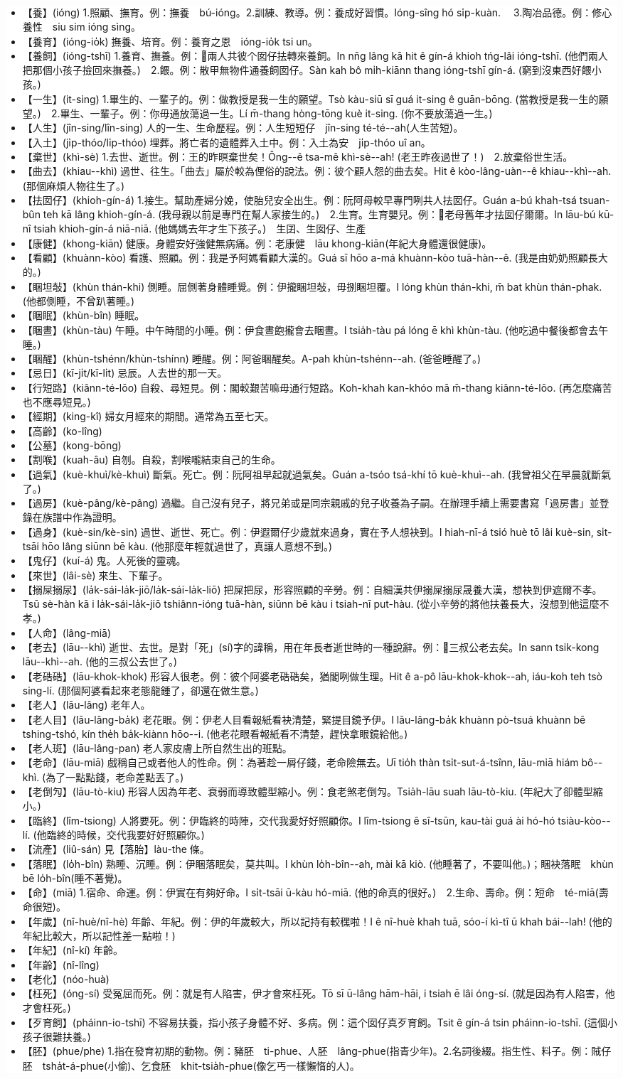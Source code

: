 * 【養】(ióng) 1.照顧、撫育。例：撫養　bú-ióng。2.訓練、教導。例：養成好習慣。Ióng-sîng hó si̍p-kuàn. 　3.陶冶品德。例：修心養性　siu sim ióng sìng。
* 【養育】(ióng-io̍k) 撫養、培育。例：養育之恩　ióng-io̍k tsi un。
* 【養飼】(ióng-tshī) 1.養育、撫養。例：𪜶兩人共彼个囡仔抾轉來養飼。In nn̄g lâng kā hit ê gín-á khioh tńg-lâi ióng-tshī. (他們兩人把那個小孩子撿回來撫養。)　2.餵。例：散甲無物件通養飼囡仔。Sàn kah bô mi̍h-kiānn thang ióng-tshī gín-á. (窮到沒東西好餵小孩。)　
* 【一生】(it-sing) 1.畢生的、一輩子的。例：做教授是我一生的願望。Tsò kàu-siū sī guá it-sing ê guān-bōng. (當教授是我一生的願望。)　2.畢生、一輩子。例：你毋通放蕩過一生。Lí m̄-thang hòng-tōng kuè it-sing. (你不要放蕩過一生。)　
* 【人生】(jîn-sing/lîn-sing) 人的一生、生命歷程。例：人生短短仔　jîn-sing té-té--ah(人生苦短)。
* 【入土】(ji̍p-thóo/li̍p-thóo) 埋葬。將亡者的遺體葬入土中。例：入土為安　ji̍p-thóo uî an。
* 【棄世】(khì-sè) 1.去世、逝世。例：王的昨暝棄世矣！Ông--ê tsa-mê khì-sè--ah! (老王昨夜過世了！)　2.放棄俗世生活。
* 【曲去】(khiau--khì) 過世、往生。「曲去」屬於較為俚俗的說法。例：彼个顧人怨的曲去矣。Hit ê kòo-lâng-uàn--ê khiau--khì--ah. (那個麻煩人物往生了。)　
* 【抾囡仔】(khioh-gín-á) 1.接生。幫助產婦分娩，使胎兒安全出生。例：阮阿母較早專門咧共人抾囡仔。Guán a-bú khah-tsá tsuan-bûn teh kā lâng khioh-gín-á. (我母親以前是專門在幫人家接生的。)　2.生育。生育嬰兒。例：𪜶老母舊年才抾囡仔爾爾。In lāu-bú kū-nî tsiah khioh-gín-á niā-niā. (他媽媽去年才生下孩子。)　生囝、生囡仔、生產
* 【康健】(khong-kiān) 健康。身體安好強健無病痛。例：老康健　lāu khong-kiān(年紀大身體還很健康)。
* 【看顧】(khuànn-kòo) 看護、照顧。例：我是予阿媽看顧大漢的。Guá sī hōo a-má khuànn-kòo tuā-hàn--ê. (我是由奶奶照顧長大的。)　
* 【睏坦敧】(khùn thán-khi) 側睡。屈側著身體睡覺。例：伊攏睏坦敧，毋捌睏坦覆。I lóng khùn thán-khi, m̄ bat khùn thán-phak. (他都側睡，不曾趴著睡。)　
* 【睏眠】(khùn-bîn) 睡眠。
* 【睏晝】(khùn-tàu) 午睡。中午時間的小睡。例：伊食晝飽攏會去睏晝。I tsia̍h-tàu pá lóng ē khì khùn-tàu. (他吃過中餐後都會去午睡。)　
* 【睏醒】(khùn-tshénn/khùn-tshínn) 睡醒。例：阿爸睏醒矣。A-pah khùn-tshénn--ah. (爸爸睡醒了。)　
* 【忌日】(kī-ji̍t/kī-li̍t) 忌辰。人去世的那一天。
* 【行短路】(kiânn-té-lōo) 自殺、尋短見。例：閣較艱苦嘛毋通行短路。Koh-khah kan-khóo mā m̄-thang kiânn-té-lōo. (再怎麼痛苦也不應尋短見。)　
* 【經期】(king-kî) 婦女月經來的期間。通常為五至七天。
* 【高齡】(ko-lîng) 
* 【公墓】(kong-bōng) 
* 【割喉】(kuah-âu) 自刎。自殺，割喉嚨結束自己的生命。
* 【過氣】(kuè-khuì/kè-khuì) 斷氣。死亡。例：阮阿祖早起就過氣矣。Guán a-tsóo tsá-khí tō kuè-khuì--ah. (我曾祖父在早晨就斷氣了。)　
* 【過房】(kuè-pâng/kè-pâng) 過繼。自己沒有兒子，將兄弟或是同宗親戚的兒子收養為子嗣。在辦理手續上需要書寫「過房書」並登錄在族譜中作為證明。
* 【過身】(kuè-sin/kè-sin) 過世、逝世、死亡。例：伊遐爾仔少歲就來過身，實在予人想袂到。I hiah-nī-á tsió huè tō lâi kuè-sin, si̍t-tsāi hōo lâng siūnn bē kàu. (他那麼年輕就過世了，真讓人意想不到。)　
* 【鬼仔】(kuí-á) 鬼。人死後的靈魂。
* 【來世】(lâi-sè) 來生、下輩子。
* 【搦屎搦尿】(la̍k-sái-la̍k-jiō/la̍k-sái-la̍k-liō) 把屎把尿，形容照顧的辛勞。例：自細漢共伊搦屎搦尿晟養大漢，想袂到伊遮爾不孝。Tsū sè-hàn kā i la̍k-sái-la̍k-jiō tshiânn-ióng tuā-hàn, siūnn bē kàu i tsiah-nī put-hàu. (從小辛勞的將他扶養長大，沒想到他這麼不孝。)　
* 【人命】(lâng-miā) 
* 【老去】(lāu--khì) 逝世、去世。是對「死」(sí)字的諱稱，用在年長者逝世時的一種說辭。例：𪜶三叔公老去矣。In sann tsik-kong lāu--khì--ah. (他的三叔公去世了。)　
* 【老硞硞】(lāu-khok-khok) 形容人很老。例：彼个阿婆老硞硞矣，猶閣咧做生理。Hit ê a-pô lāu-khok-khok--ah, iáu-koh teh tsò sing-lí. (那個阿婆看起來老態龍鍾了，卻還在做生意。)　
* 【老人】(lāu-lâng) 老年人。
* 【老人目】(lāu-lâng-ba̍k) 老花眼。例：伊老人目看報紙看袂清楚，緊提目鏡予伊。I lāu-lâng-ba̍k khuànn pò-tsuá khuànn bē tshing-tshó, kín the̍h ba̍k-kiànn hōo--i. (他老花眼看報紙看不清楚，趕快拿眼鏡給他。)　
* 【老人斑】(lāu-lâng-pan) 老人家皮膚上所自然生出的班點。
* 【老命】(lāu-miā) 戲稱自己或者他人的性命。例：為著趁一屑仔錢，老命險無去。Uī tio̍h thàn tsi̍t-sut-á-tsînn, lāu-miā hiám bô--khì. (為了一點點錢，老命差點丟了。)　
* 【老倒勼】(lāu-tò-kiu) 形容人因為年老、衰弱而導致體型縮小。例：食老煞老倒勼。Tsia̍h-lāu suah lāu-tò-kiu. (年紀大了卻體型縮小。)　
* 【臨終】(lîm-tsiong) 人將要死。例：伊臨終的時陣，交代我愛好好照顧你。I lîm-tsiong ê sî-tsūn, kau-tài guá ài hó-hó tsiàu-kòo--lí. (他臨終的時候，交代我要好好照顧你。)　
* 【流產】(liû-sán) 見【落胎】làu-the 條。
* 【落眠】(lo̍h-bîn) 熟睡、沉睡。例：伊睏落眠矣，莫共叫。I khùn lo̍h-bîn--ah, mài kā kiò. (他睡著了，不要叫他。)；睏袂落眠　khùn bē lo̍h-bîn(睡不著覺)。
* 【命】(miā) 1.宿命、命運。例：伊實在有夠好命。I si̍t-tsāi ū-kàu hó-miā. (他的命真的很好。)　2.生命、壽命。例：短命　té-miā(壽命很短)。
* 【年歲】(nî-huè/nî-hè) 年齡、年紀。例：伊的年歲較大，所以記持有較䆀啦！I ê nî-huè khah tuā, sóo-í kì-tî ū khah bái--lah! (他的年紀比較大，所以記性差一點啦！)　
* 【年紀】(nî-kí) 年齡。
* 【年齡】(nî-lîng) 
* 【老化】(nóo-huà) 
* 【枉死】(óng-sí) 受冤屈而死。例：就是有人陷害，伊才會來枉死。Tō sī ū-lâng hām-hāi, i tsiah ē lâi óng-sí. (就是因為有人陷害，他才會枉死。)　
* 【歹育飼】(pháinn-io-tshī) 不容易扶養，指小孩子身體不好、多病。例：這个囡仔真歹育飼。Tsit ê gín-á tsin pháinn-io-tshī. (這個小孩子很難扶養。)　
* 【胚】(phue/phe) 1.指在發育初期的動物。例：豬胚　ti-phue、人胚　lâng-phue(指青少年)。2.名詞後綴。指生性、料子。例：賊仔胚　tsha̍t-á-phue(小偷)、乞食胚　khit-tsia̍h-phue(像乞丐一樣懶惰的人)。